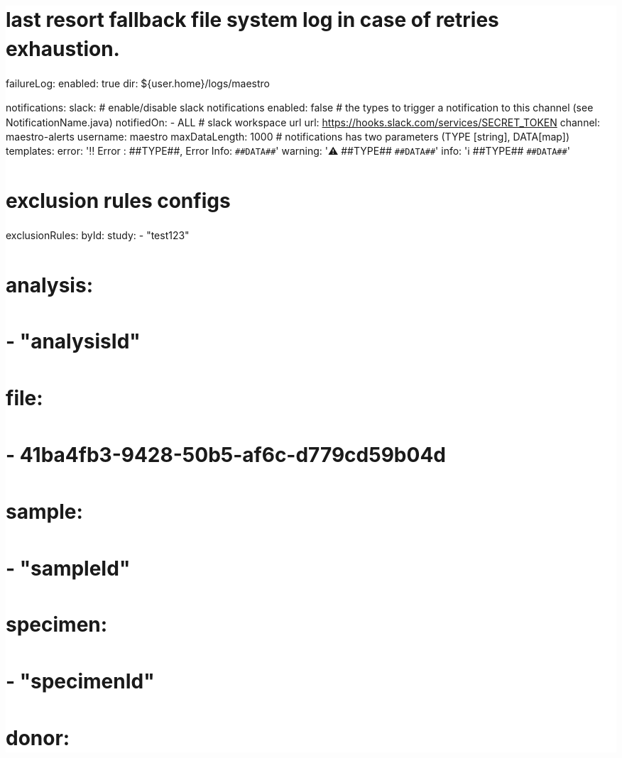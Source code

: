   # last resort fallback file system log in case of retries exhaustion.
  failureLog:
    enabled: true
    dir: ${user.home}/logs/maestro

  notifications:
    slack:
      # enable/disable slack notifications
      enabled: false
      # the types to trigger a notification to this channel (see NotificationName.java)
      notifiedOn:
        - ALL
      # slack workspace url
      url: https://hooks.slack.com/services/SECRET_TOKEN
      channel: maestro-alerts
      username: maestro
      maxDataLength: 1000
      # notifications has two parameters (TYPE [string], DATA[map])
      templates:
        error: ':bangbang: Error : ##TYPE##, Error Info: ```##DATA##```'
        warning: ':warning: ##TYPE## ```##DATA##```'
        info: ':information_source: ##TYPE## ```##DATA##```'

  # exclusion rules configs
  exclusionRules:
    byId:
      study:
        - "test123"
#      analysis:
#        - "analysisId"
#      file:
#        - 41ba4fb3-9428-50b5-af6c-d779cd59b04d
#      sample:
#        - "sampleId"
#      specimen:
#        - "specimenId"
#      donor: